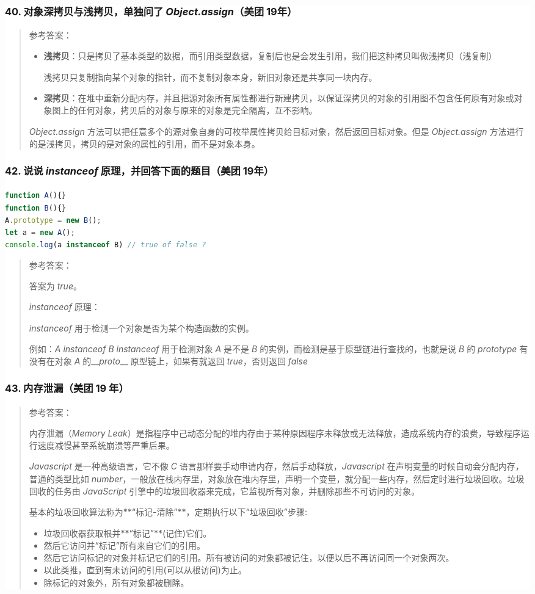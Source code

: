 

### 40. 对象深拷贝与浅拷贝，单独问了 *Object.assign*（美团 19年）

> 参考答案：
>
> - **浅拷贝**：只是拷贝了基本类型的数据，而引用类型数据，复制后也是会发生引用，我们把这种拷贝叫做浅拷贝（浅复制）
>
>     浅拷贝只复制指向某个对象的指针，而不复制对象本身，新旧对象还是共享同一块内存。
>
> - **深拷贝**：在堆中重新分配内存，并且把源对象所有属性都进行新建拷贝，以保证深拷贝的对象的引用图不包含任何原有对象或对象图上的任何对象，拷贝后的对象与原来的对象是完全隔离，互不影响。
>
> 
>
> *Object.assign* 方法可以把任意多个的源对象自身的可枚举属性拷贝给目标对象，然后返回目标对象。但是 *Object.assign* 方法进行的是浅拷贝，拷贝的是对象的属性的引用，而不是对象本身。



### 42. 说说 *instanceof* 原理，并回答下面的题目（美团 19年）

```js
function A(){}
function B(){}
A.prototype = new B(); 
let a = new A(); 
console.log(a instanceof B) // true of false ?
```

> 参考答案：
>
> 答案为 *true*。
>
> *instanceof* 原理：
>
> *instanceof*  用于检测一个对象是否为某个构造函数的实例。
>
> 例如：*A instanceof B*
> *instanceof* 用于检测对象 *A* 是不是 *B* 的实例，而检测是基于原型链进行查找的，也就是说 *B* 的 *prototype* 有没有在对象 *A* 的\__*proto*__ 原型链上，如果有就返回 *true*，否则返回 *false*

###   

### 43. 内存泄漏（美团 19 年）

> 参考答案：
>
> 内存泄漏（*Memory Leak*）是指程序中己动态分配的堆内存由于某种原因程序未释放或无法释放，造成系统内存的浪费，导致程序运行速度减慢甚至系统崩溃等严重后果。
>
> *Javascript* 是一种高级语言，它不像 *C* 语言那样要手动申请内存，然后手动释放，*Javascript* 在声明变量的时候自动会分配内存，普通的类型比如 *number*，一般放在栈内存里，对象放在堆内存里，声明一个变量，就分配一些内存，然后定时进行垃圾回收。垃圾回收的任务由 *JavaScript* 引擎中的垃圾回收器来完成，它监视所有对象，并删除那些不可访问的对象。
>
> 基本的垃圾回收算法称为**“标记-清除”**，定期执行以下“垃圾回收”步骤:
>
> - 垃圾回收器获取根并**“标记”**(记住)它们。
> - 然后它访问并“标记”所有来自它们的引用。
> - 然后它访问标记的对象并标记它们的引用。所有被访问的对象都被记住，以便以后不再访问同一个对象两次。
> - 以此类推，直到有未访问的引用(可以从根访问)为止。
> - 除标记的对象外，所有对象都被删除。
